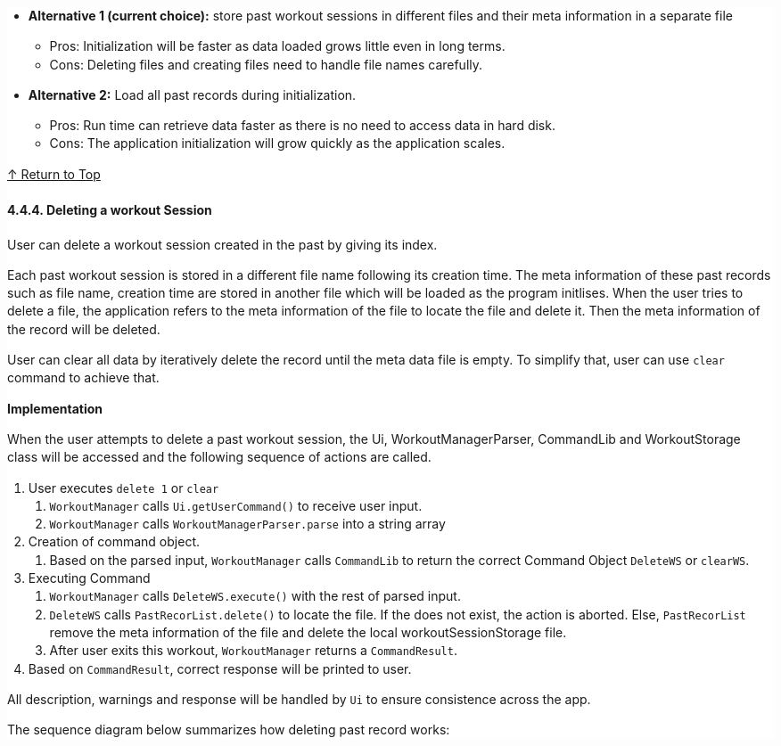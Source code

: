 - **Alternative 1 (current choice):** store past workout sessions in different files and their meta information in a separate file

    - Pros: Initialization will be faster as data loaded grows little even in long terms. 
    - Cons: Deleting files and creating files need to handle file names carefully.

- **Alternative 2:** Load all past records during initialization.

    - Pros:  Run time can retrieve data faster as there is no need to access data in hard disk. 
    - Cons: The application initialization will grow quickly as the application scales.

<a href="#top">&#8593; Return to Top</a>
#### 4.4.4. <a id="deleting-a-workout-session">Deleting a workout Session </a>
User can delete a workout session created in the past by giving its index.

Each past workout session is stored in a different file name following its creation time. The meta information of these past records such as file name, creation time are stored in another file which will be loaded as the program initlises. When the user tries to delete a file, the application refers to the meta information of the file to locate the file and delete it. Then the meta information of the record will be deleted.

User can clear all data by iteratively delete the record until the meta data file is empty. To simplify that, user can use `clear` command to achieve that.

**Implementation**

When the user attempts to delete a past workout session, the Ui, WorkoutManagerParser, CommandLib
and WorkoutStorage class will be accessed and the following sequence of actions are called.

1. User executes `delete 1` or `clear`
     1. `WorkoutManager` calls `Ui.getUserCommand()` to receive user input.
     2. `WorkoutManager` calls `WorkoutManagerParser.parse` into a string array
1. Creation of command object.
     1. Based on the parsed input, `WorkoutManager` calls `CommandLib` to return the correct Command Object `DeleteWS`
     or `clearWS`.
1. Executing Command
    1. `WorkoutManager` calls `DeleteWS.execute()` with the rest of parsed input.
    3. `DeleteWS` calls `PastRecorList.delete()` to locate the file. If the does not exist, the action is aborted. Else, `PastRecorList` remove the meta information of the file and delete the local workoutSessionStorage file.
    6. After user exits this workout, `WorkoutManager` returns a `CommandResult`.
1. Based on `CommandResult`, correct response will be printed to user.

All description, warnings and response will be handled by `Ui` to ensure consistence across the app.

The sequence diagram below summarizes how deleting past record works: